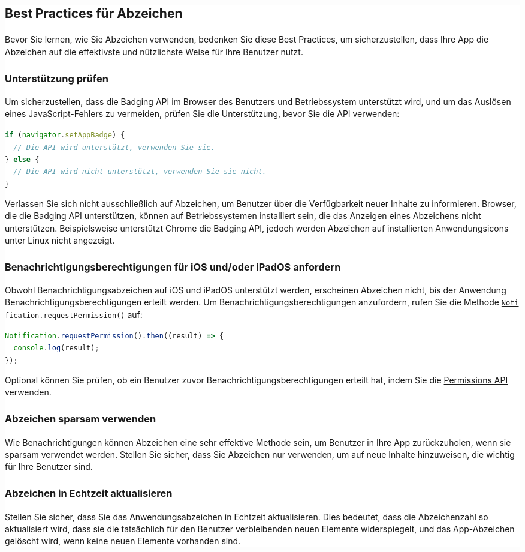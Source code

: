 ## Best Practices für Abzeichen

Bevor Sie lernen, wie Sie Abzeichen verwenden, bedenken Sie diese Best Practices, um sicherzustellen, dass Ihre App die Abzeichen auf die effektivste und nützlichste Weise für Ihre Benutzer nutzt.

### Unterstützung prüfen

Um sicherzustellen, dass die Badging API im [Browser des Benutzers und Betriebssystem](#unterstützung_für_abzeichen) unterstützt wird, und um das Auslösen eines JavaScript-Fehlers zu vermeiden, prüfen Sie die Unterstützung, bevor Sie die API verwenden:

```js
if (navigator.setAppBadge) {
  // Die API wird unterstützt, verwenden Sie sie.
} else {
  // Die API wird nicht unterstützt, verwenden Sie sie nicht.
}
```

Verlassen Sie sich nicht ausschließlich auf Abzeichen, um Benutzer über die Verfügbarkeit neuer Inhalte zu informieren. Browser, die die Badging API unterstützen, können auf Betriebssystemen installiert sein, die das Anzeigen eines Abzeichens nicht unterstützen. Beispielsweise unterstützt Chrome die Badging API, jedoch werden Abzeichen auf installierten Anwendungsicons unter Linux nicht angezeigt.

### Benachrichtigungsberechtigungen für iOS und/oder iPadOS anfordern

Obwohl Benachrichtigungsabzeichen auf iOS und iPadOS unterstützt werden, erscheinen Abzeichen nicht, bis der Anwendung Benachrichtigungsberechtigungen erteilt werden. Um Benachrichtigungsberechtigungen anzufordern, rufen Sie die Methode [`Notification.requestPermission()`](/de/docs/Web/API/Notifications_API/Using_the_Notifications_API#getting_permission) auf:

```js
Notification.requestPermission().then((result) => {
  console.log(result);
});
```

Optional können Sie prüfen, ob ein Benutzer zuvor Benachrichtigungsberechtigungen erteilt hat, indem Sie die [Permissions API](/de/docs/Web/API/Permissions_API) verwenden.

### Abzeichen sparsam verwenden

Wie Benachrichtigungen können Abzeichen eine sehr effektive Methode sein, um Benutzer in Ihre App zurückzuholen, wenn sie sparsam verwendet werden. Stellen Sie sicher, dass Sie Abzeichen nur verwenden, um auf neue Inhalte hinzuweisen, die wichtig für Ihre Benutzer sind.

### Abzeichen in Echtzeit aktualisieren

Stellen Sie sicher, dass Sie das Anwendungsabzeichen in Echtzeit aktualisieren. Dies bedeutet, dass die Abzeichenzahl so aktualisiert wird, dass sie die tatsächlich für den Benutzer verbleibenden neuen Elemente widerspiegelt, und das App-Abzeichen gelöscht wird, wenn keine neuen Elemente vorhanden sind.
